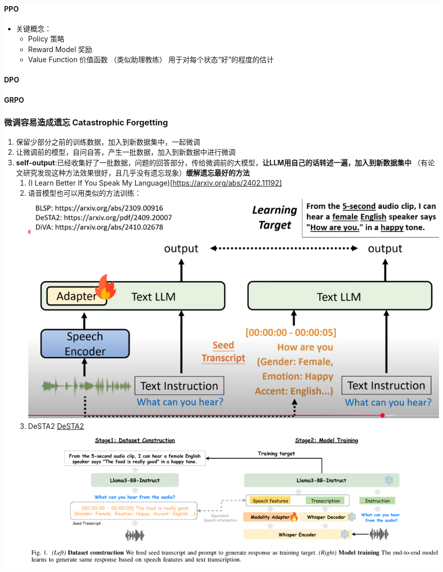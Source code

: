 
#### PPO  

- 关键概念：
  - Policy 策略
  - Reward Model  奖励
  - Value Function 价值函数 （类似助理教练） 用于对每个状态“好”的程度的估计

#### DPO

#### GRPO

### 微调容易造成遗忘 Catastrophic Forgetting

1. 保留少部分之前的训练数据，加入到新数据集中，一起微调
2. 让微调前的模型，自问自答，产生一批数据，加入到新数据中进行微调
3. **self-output**:已经收集好了一批数据，问题的回答部分，传给微调前的大模型，**让LLM用自己的话转述一遍，加入到新数据集中** （有论文研究发现这种方法效果很好，且几乎没有遗忘现象）**缓解遗忘最好的方法**
   1. (I Learn Better If You Speak My Language)[https://arxiv.org/abs/2402.11192]
   2. 语音模型也可以用类似的方法训练：![基于语言模型微调语音识别模型-先用这个语言模型生成一份答案，再去微调语音模型](image-4.png)
   3. DeSTA2 [DeSTA2](https://arxiv.org/abs/2409.20007)  ![DeSTA2](image-5.png)
